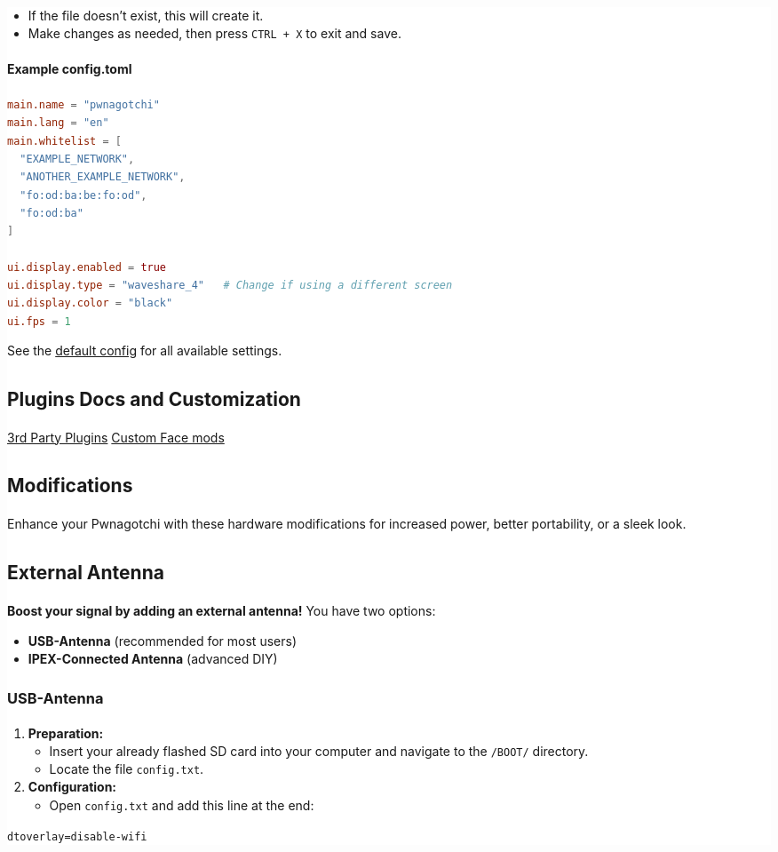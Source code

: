 - If the file doesn’t exist, this will create it.
- Make changes as needed, then press `CTRL + X` to exit and save.

#### Example config.toml

```toml
main.name = "pwnagotchi"
main.lang = "en"
main.whitelist = [
  "EXAMPLE_NETWORK",
  "ANOTHER_EXAMPLE_NETWORK",
  "fo:od:ba:be:fo:od",
  "fo:od:ba"
]

ui.display.enabled = true
ui.display.type = "waveshare_4"   # Change if using a different screen
ui.display.color = "black"
ui.fps = 1
```

See the [default config](https://github.com/jayofelony/pwnagotchi/blob/noai/pwnagotchi/defaults.toml) for all available settings.

## Plugins Docs and Customization
[3rd Party Plugins](https://docs.google.com/spreadsheets/d/1os8TRM3Pc9Tpkqzwu548QsDFHNXGuRBiRDYEsF3-w_A/edit?gid=0#gid=0)
[Custom Face mods](https://github.com/roodriiigooo/PWNAGOTCHI-CUSTOM-FACES-MOD)

## Modifications
Enhance your Pwnagotchi with these hardware modifications for increased power, better portability, or a sleek look.

## External Antenna

**Boost your signal by adding an external antenna!**
You have two options:

- **USB-Antenna** (recommended for most users)
- **IPEX-Connected Antenna** (advanced DIY)

### USB-Antenna

1. **Preparation:**
    - Insert your already flashed SD card into your computer and navigate to the `/BOOT/` directory.
    - Locate the file `config.txt`.
2. **Configuration:**
    - Open `config.txt` and add this line at the end:

```
dtoverlay=disable-wifi
```
